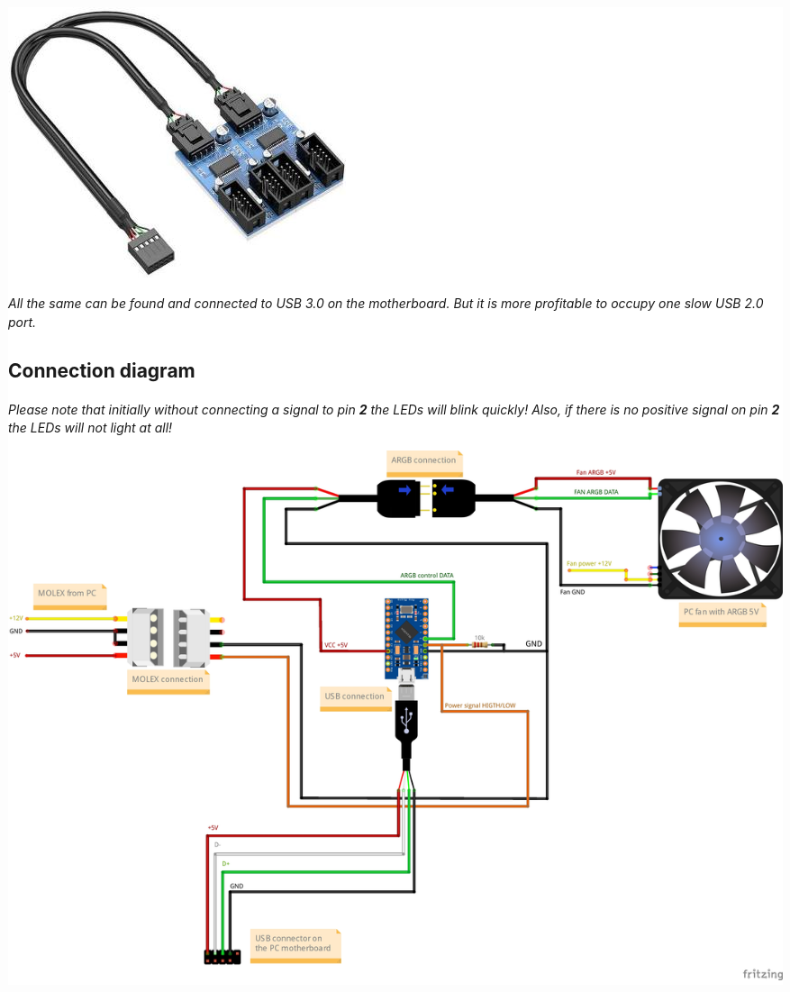 ![USB2.0 splitter](_images/USB-motherboad-splitter.jpg)

*All the same can be found and connected to USB 3.0 on the motherboard. But it is more profitable to occupy one slow USB 2.0 port.*

## Connection diagram

*Please note that initially without connecting a signal to pin **2** the LEDs will blink quickly!*
*Also, if there is no positive signal on pin **2** the LEDs will not light at all!*

![Arduino Pro Micro connection](_images/pro_micro_connection.jpg)
